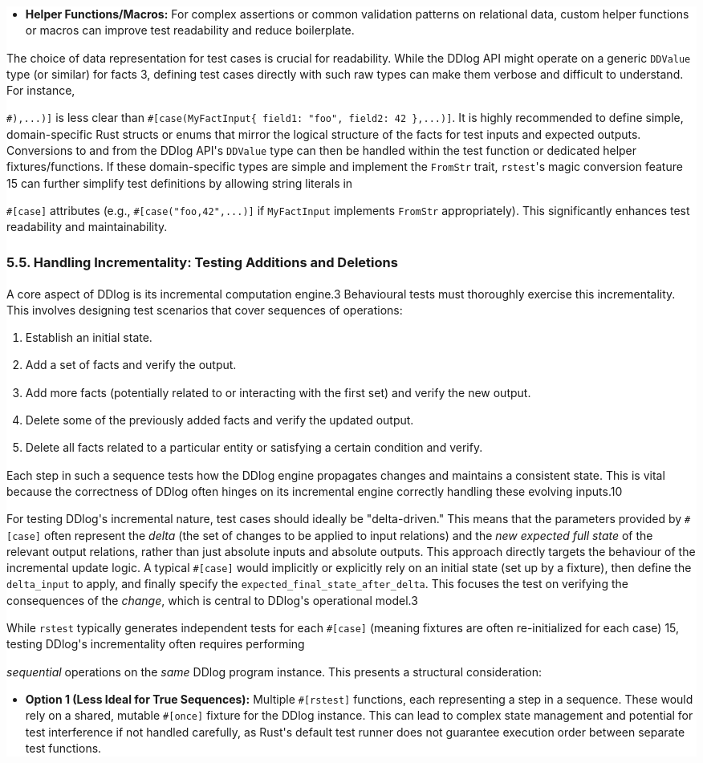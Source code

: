 - **Helper Functions/Macros:** For complex assertions or common validation patterns on relational data, custom helper functions or macros can improve test readability and reduce boilerplate.

The choice of data representation for test cases is crucial for readability. While the DDlog API might operate on a generic `DDValue` type (or similar) for facts 3, defining test cases directly with such raw types can make them verbose and difficult to understand. For instance,

`#),...)]` is less clear than `#[case(MyFactInput{ field1: "foo", field2: 42 },...)]`. It is highly recommended to define simple, domain-specific Rust structs or enums that mirror the logical structure of the facts for test inputs and expected outputs. Conversions to and from the DDlog API's `DDValue` type can then be handled within the test function or dedicated helper fixtures/functions. If these domain-specific types are simple and implement the `FromStr` trait, `rstest`'s magic conversion feature 15 can further simplify test definitions by allowing string literals in

`#[case]` attributes (e.g., `#[case("foo,42",...)]` if `MyFactInput` implements `FromStr` appropriately). This significantly enhances test readability and maintainability.

### 5.5. Handling Incrementality: Testing Additions and Deletions

A core aspect of DDlog is its incremental computation engine.3 Behavioural tests must thoroughly exercise this incrementality. This involves designing test scenarios that cover sequences of operations:

1. Establish an initial state.

2. Add a set of facts and verify the output.

3. Add more facts (potentially related to or interacting with the first set) and verify the new output.

4. Delete some of the previously added facts and verify the updated output.

5. Delete all facts related to a particular entity or satisfying a certain condition and verify.

Each step in such a sequence tests how the DDlog engine propagates changes and maintains a consistent state. This is vital because the correctness of DDlog often hinges on its incremental engine correctly handling these evolving inputs.10

For testing DDlog's incremental nature, test cases should ideally be "delta-driven." This means that the parameters provided by `#[case]` often represent the *delta* (the set of changes to be applied to input relations) and the *new expected full state* of the relevant output relations, rather than just absolute inputs and absolute outputs. This approach directly targets the behaviour of the incremental update logic. A typical `#[case]` would implicitly or explicitly rely on an initial state (set up by a fixture), then define the `delta_input` to apply, and finally specify the `expected_final_state_after_delta`. This focuses the test on verifying the consequences of the *change*, which is central to DDlog's operational model.3

While `rstest` typically generates independent tests for each `#[case]` (meaning fixtures are often re-initialized for each case) 15, testing DDlog's incrementality often requires performing

*sequential* operations on the *same* DDlog program instance. This presents a structural consideration:

- **Option 1 (Less Ideal for True Sequences):** Multiple `#[rstest]` functions, each representing a step in a sequence. These would rely on a shared, mutable `#[once]` fixture for the DDlog instance. This can lead to complex state management and potential for test interference if not handled carefully, as Rust's default test runner does not guarantee execution order between separate test functions.
